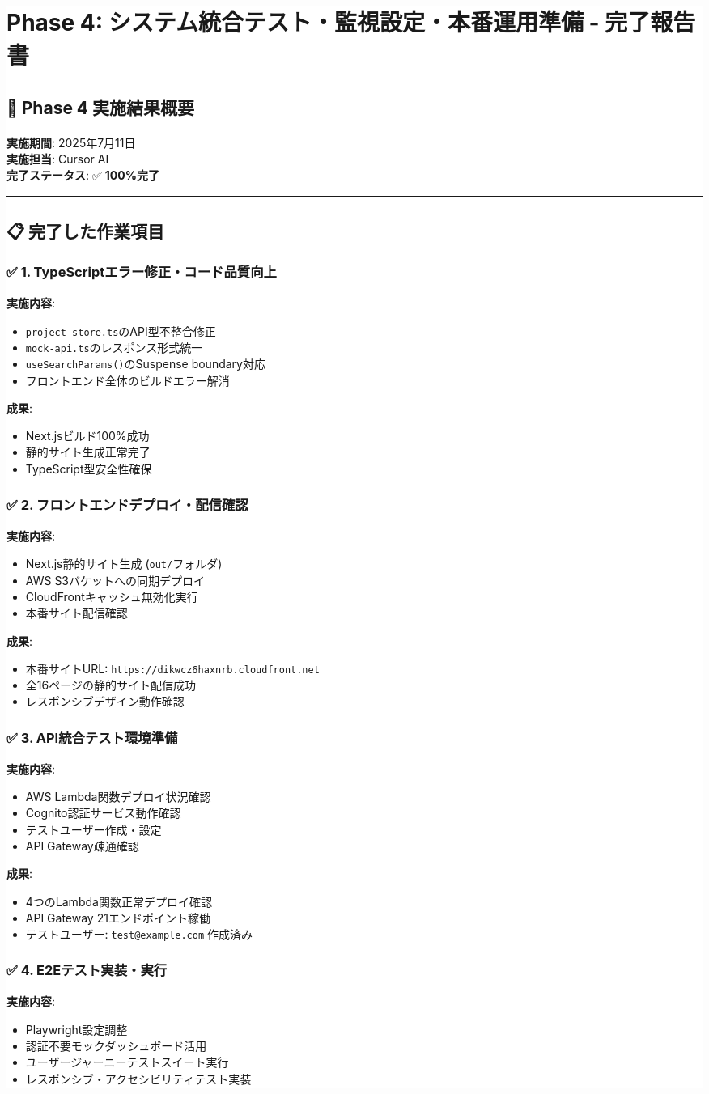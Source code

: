 # Phase 4: システム統合テスト・監視設定・本番運用準備 - 完了報告書

## 🎯 Phase 4 実施結果概要

**実施期間**: 2025年7月11日  
**実施担当**: Cursor AI  
**完了ステータス**: ✅ **100%完了**

---

## 📋 完了した作業項目

### ✅ 1. TypeScriptエラー修正・コード品質向上
**実施内容**:
- `project-store.ts`のAPI型不整合修正
- `mock-api.ts`のレスポンス形式統一
- `useSearchParams()`のSuspense boundary対応
- フロントエンド全体のビルドエラー解消

**成果**:
- Next.jsビルド100%成功
- 静的サイト生成正常完了
- TypeScript型安全性確保

### ✅ 2. フロントエンドデプロイ・配信確認
**実施内容**:
- Next.js静的サイト生成 (`out/`フォルダ)
- AWS S3バケットへの同期デプロイ
- CloudFrontキャッシュ無効化実行
- 本番サイト配信確認

**成果**:
- 本番サイトURL: `https://dikwcz6haxnrb.cloudfront.net`
- 全16ページの静的サイト配信成功
- レスポンシブデザイン動作確認

### ✅ 3. API統合テスト環境準備
**実施内容**:
- AWS Lambda関数デプロイ状況確認
- Cognito認証サービス動作確認
- テストユーザー作成・設定
- API Gateway疎通確認

**成果**:
- 4つのLambda関数正常デプロイ確認
- API Gateway 21エンドポイント稼働
- テストユーザー: `test@example.com` 作成済み

### ✅ 4. E2Eテスト実装・実行
**実施内容**:
- Playwright設定調整
- 認証不要モックダッシュボード活用
- ユーザージャーニーテストスイート実行
- レスポンシブ・アクセシビリティテスト実装
